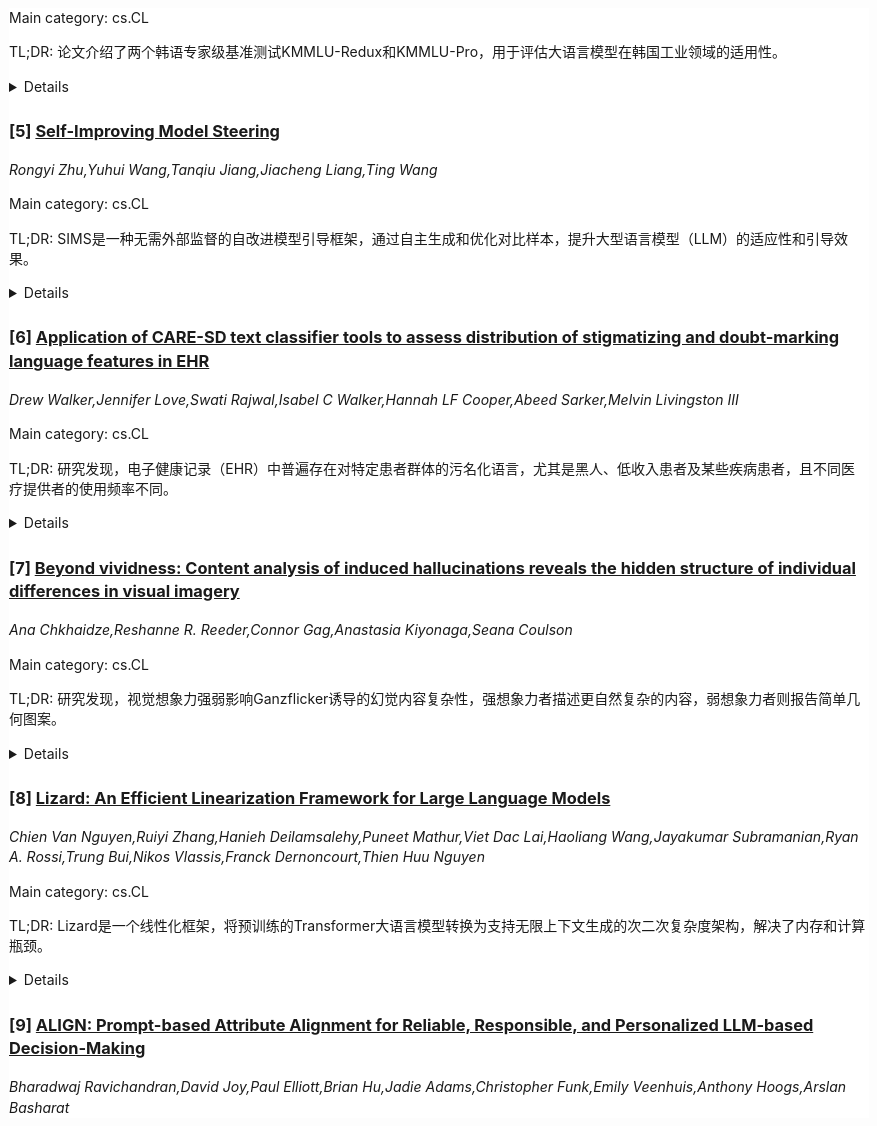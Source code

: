 Main category: cs.CL

TL;DR: 论文介绍了两个韩语专家级基准测试KMMLU-Redux和KMMLU-Pro，用于评估大语言模型在韩国工业领域的适用性。


<details><summary>Details</summary></details>


### [5] [Self-Improving Model Steering](https://arxiv.org/abs/2507.08967)
*Rongyi Zhu,Yuhui Wang,Tanqiu Jiang,Jiacheng Liang,Ting Wang*

Main category: cs.CL

TL;DR: SIMS是一种无需外部监督的自改进模型引导框架，通过自主生成和优化对比样本，提升大型语言模型（LLM）的适应性和引导效果。


<details><summary>Details</summary></details>


### [6] [Application of CARE-SD text classifier tools to assess distribution of stigmatizing and doubt-marking language features in EHR](https://arxiv.org/abs/2507.08969)
*Drew Walker,Jennifer Love,Swati Rajwal,Isabel C Walker,Hannah LF Cooper,Abeed Sarker,Melvin Livingston III*

Main category: cs.CL

TL;DR: 研究发现，电子健康记录（EHR）中普遍存在对特定患者群体的污名化语言，尤其是黑人、低收入患者及某些疾病患者，且不同医疗提供者的使用频率不同。


<details><summary>Details</summary></details>


### [7] [Beyond vividness: Content analysis of induced hallucinations reveals the hidden structure of individual differences in visual imagery](https://arxiv.org/abs/2507.09011)
*Ana Chkhaidze,Reshanne R. Reeder,Connor Gag,Anastasia Kiyonaga,Seana Coulson*

Main category: cs.CL

TL;DR: 研究发现，视觉想象力强弱影响Ganzflicker诱导的幻觉内容复杂性，强想象力者描述更自然复杂的内容，弱想象力者则报告简单几何图案。


<details><summary>Details</summary></details>


### [8] [Lizard: An Efficient Linearization Framework for Large Language Models](https://arxiv.org/abs/2507.09025)
*Chien Van Nguyen,Ruiyi Zhang,Hanieh Deilamsalehy,Puneet Mathur,Viet Dac Lai,Haoliang Wang,Jayakumar Subramanian,Ryan A. Rossi,Trung Bui,Nikos Vlassis,Franck Dernoncourt,Thien Huu Nguyen*

Main category: cs.CL

TL;DR: Lizard是一个线性化框架，将预训练的Transformer大语言模型转换为支持无限上下文生成的次二次复杂度架构，解决了内存和计算瓶颈。


<details><summary>Details</summary></details>


### [9] [ALIGN: Prompt-based Attribute Alignment for Reliable, Responsible, and Personalized LLM-based Decision-Making](https://arxiv.org/abs/2507.09037)
*Bharadwaj Ravichandran,David Joy,Paul Elliott,Brian Hu,Jadie Adams,Christopher Funk,Emily Veenhuis,Anthony Hoogs,Arslan Basharat*
